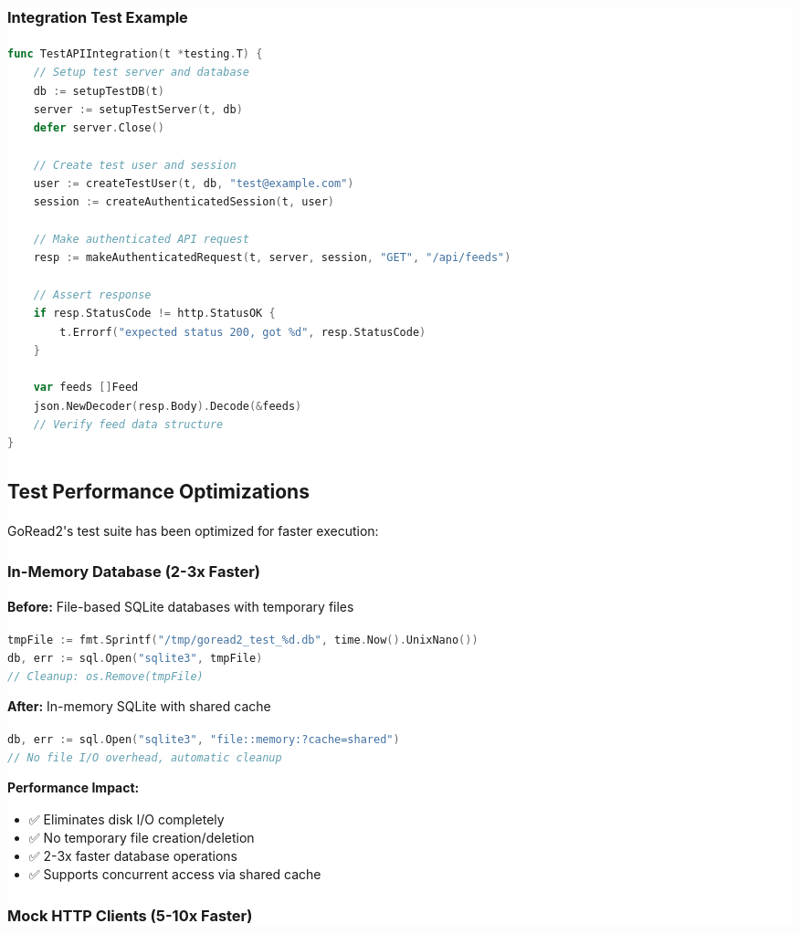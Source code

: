 ### Integration Test Example

```go
func TestAPIIntegration(t *testing.T) {
    // Setup test server and database
    db := setupTestDB(t)
    server := setupTestServer(t, db)
    defer server.Close()
    
    // Create test user and session
    user := createTestUser(t, db, "test@example.com")
    session := createAuthenticatedSession(t, user)
    
    // Make authenticated API request
    resp := makeAuthenticatedRequest(t, server, session, "GET", "/api/feeds")
    
    // Assert response
    if resp.StatusCode != http.StatusOK {
        t.Errorf("expected status 200, got %d", resp.StatusCode)
    }
    
    var feeds []Feed
    json.NewDecoder(resp.Body).Decode(&feeds)
    // Verify feed data structure
}
```

## Test Performance Optimizations

GoRead2's test suite has been optimized for faster execution:

### In-Memory Database (2-3x Faster)

**Before:** File-based SQLite databases with temporary files
```go
tmpFile := fmt.Sprintf("/tmp/goread2_test_%d.db", time.Now().UnixNano())
db, err := sql.Open("sqlite3", tmpFile)
// Cleanup: os.Remove(tmpFile)
```

**After:** In-memory SQLite with shared cache
```go
db, err := sql.Open("sqlite3", "file::memory:?cache=shared")
// No file I/O overhead, automatic cleanup
```

**Performance Impact:**
- ✅ Eliminates disk I/O completely
- ✅ No temporary file creation/deletion
- ✅ 2-3x faster database operations
- ✅ Supports concurrent access via shared cache

### Mock HTTP Clients (5-10x Faster)
